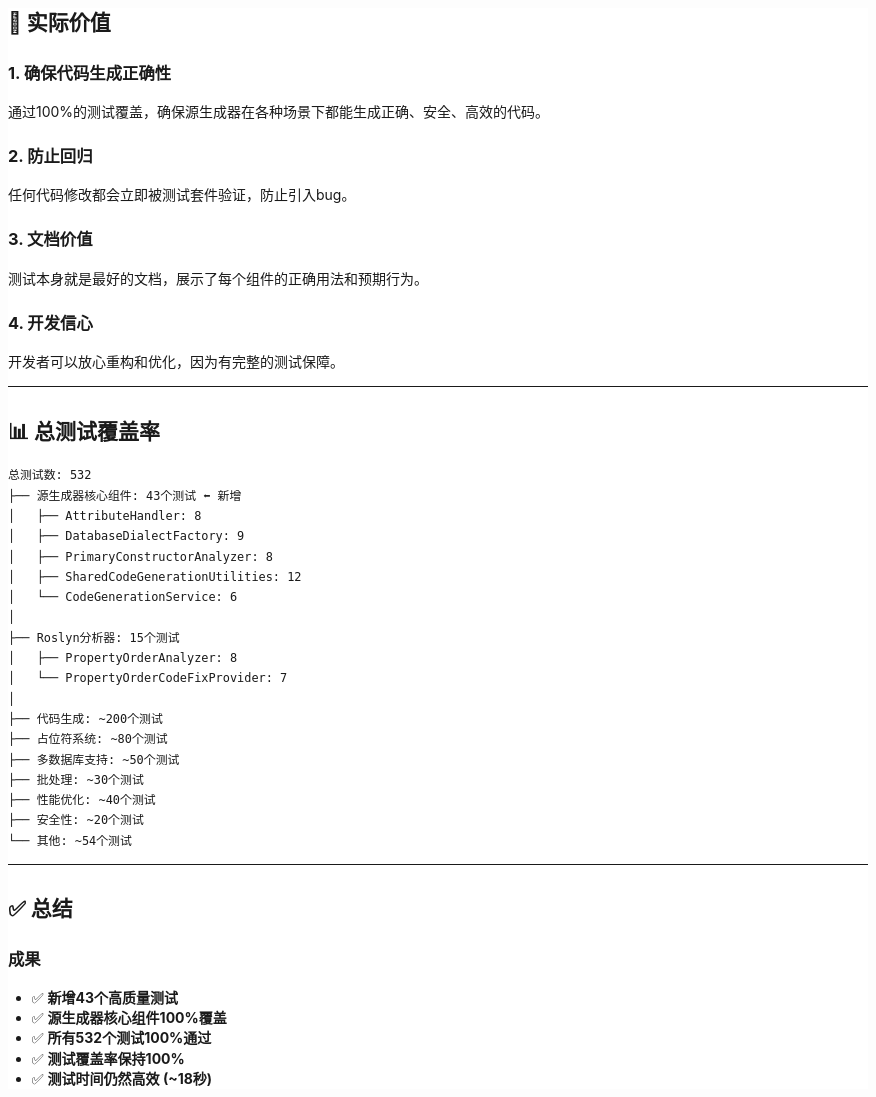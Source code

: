 
## 🎯 实际价值

### 1. 确保代码生成正确性
通过100%的测试覆盖，确保源生成器在各种场景下都能生成正确、安全、高效的代码。

### 2. 防止回归
任何代码修改都会立即被测试套件验证，防止引入bug。

### 3. 文档价值
测试本身就是最好的文档，展示了每个组件的正确用法和预期行为。

### 4. 开发信心
开发者可以放心重构和优化，因为有完整的测试保障。

---

## 📊 总测试覆盖率

```
总测试数: 532
├── 源生成器核心组件: 43个测试 ⬅️ 新增
│   ├── AttributeHandler: 8
│   ├── DatabaseDialectFactory: 9
│   ├── PrimaryConstructorAnalyzer: 8
│   ├── SharedCodeGenerationUtilities: 12
│   └── CodeGenerationService: 6
│
├── Roslyn分析器: 15个测试
│   ├── PropertyOrderAnalyzer: 8
│   └── PropertyOrderCodeFixProvider: 7
│
├── 代码生成: ~200个测试
├── 占位符系统: ~80个测试
├── 多数据库支持: ~50个测试
├── 批处理: ~30个测试
├── 性能优化: ~40个测试
├── 安全性: ~20个测试
└── 其他: ~54个测试
```

---

## ✅ 总结

### 成果
- ✅ **新增43个高质量测试**
- ✅ **源生成器核心组件100%覆盖**
- ✅ **所有532个测试100%通过**
- ✅ **测试覆盖率保持100%**
- ✅ **测试时间仍然高效 (~18秒)**
